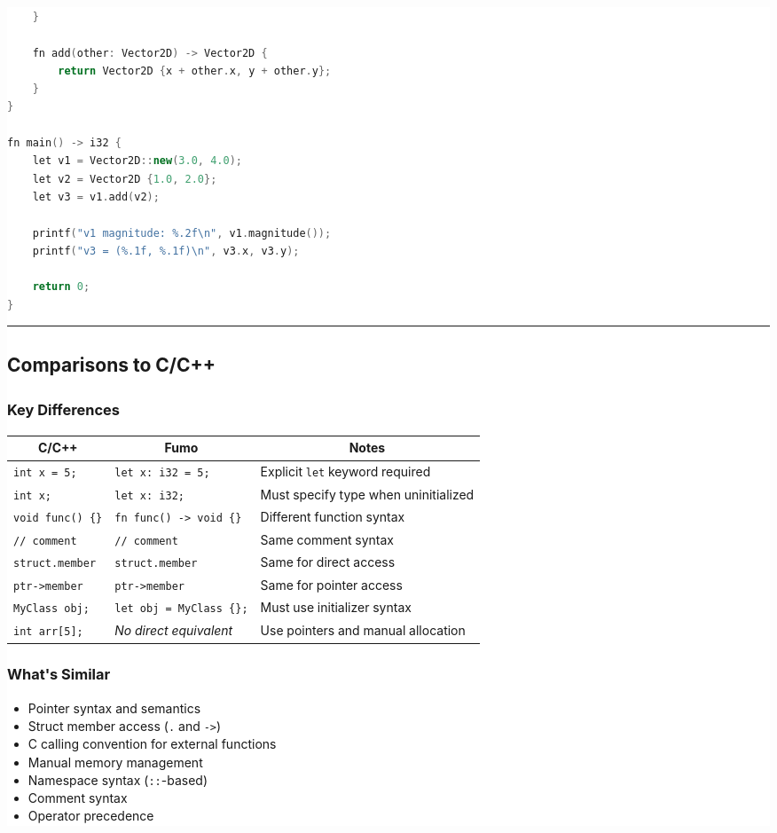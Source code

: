 ```cpp
    }
    
    fn add(other: Vector2D) -> Vector2D {
        return Vector2D {x + other.x, y + other.y};
    }
}

fn main() -> i32 {
    let v1 = Vector2D::new(3.0, 4.0);
    let v2 = Vector2D {1.0, 2.0};
    let v3 = v1.add(v2);
    
    printf("v1 magnitude: %.2f\n", v1.magnitude());
    printf("v3 = (%.1f, %.1f)\n", v3.x, v3.y);
    
    return 0;
}
```

---

## Comparisons to C/C++

### Key Differences

| C/C++ | Fumo | Notes |
|-------|------|-------|
| `int x = 5;` | `let x: i32 = 5;` | Explicit `let` keyword required |
| `int x;` | `let x: i32;` | Must specify type when uninitialized |
| `void func() {}` | `fn func() -> void {}` | Different function syntax |
| `// comment` | `// comment` | Same comment syntax |
| `struct.member` | `struct.member` | Same for direct access |
| `ptr->member` | `ptr->member` | Same for pointer access |
| `MyClass obj;` | `let obj = MyClass {};` | Must use initializer syntax |
| `int arr[5];` | *No direct equivalent* | Use pointers and manual allocation |

### What's Similar
- Pointer syntax and semantics
- Struct member access (`.` and `->`)
- C calling convention for external functions
- Manual memory management
- Namespace syntax (`::`-based)
- Comment syntax
- Operator precedence
